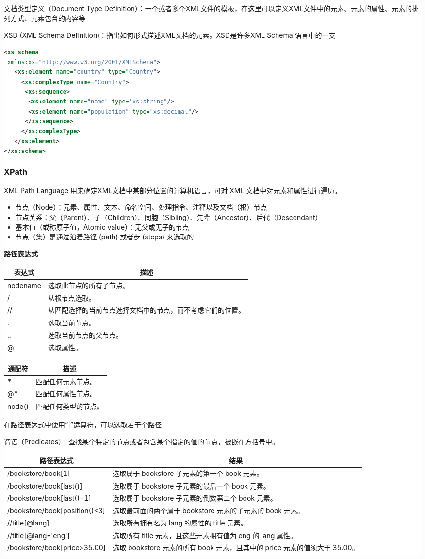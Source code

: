 
文档类型定义（Document Type Definition）：一个或者多个XML文件的模板，在这里可以定义XML文件中的元素、元素的属性、元素的排列方式、元素包含的内容等

XSD (XML Schema Definition)：指出如何形式描述XML文档的元素。XSD是许多XML Schema 语言中的一支
```xml
<xs:schema
 xmlns:xs="http://www.w3.org/2001/XMLSchema">
   <xs:element name="country" type="Country">
     <xs:complexType name="Country">
      <xs:sequence>
       <xs:element name="name" type="xs:string"/>
       <xs:element name="population" type="xs:decimal"/>
      </xs:sequence>
     </xs:complexType>
   </xs:element>
</xs:schema>
```

### XPath
XML Path Language 用来确定XML文档中某部分位置的计算机语言，可对 XML 文档中对元素和属性进行遍历。

- 节点（Node）：元素、属性、文本、命名空间、处理指令、注释以及文档（根）节点
- 节点关系：父（Parent）、子（Children）、同胞（Sibling）、先辈（Ancestor）、后代（Descendant）
- 基本值（或称原子值，Atomic value）：无父或无子的节点
- 节点（集）是通过沿着路径 (path) 或者步 (steps) 来选取的


**路径表达式**

| 表达式 | 描述 |
| --- | --- |
| nodename | 选取此节点的所有子节点。 |
| / | 从根节点选取。 |
| // | 从匹配选择的当前节点选择文档中的节点，而不考虑它们的位置。 |
| . | 选取当前节点。 |
| .. | 选取当前节点的父节点。 |
| @ | 选取属性。 |

| 通配符 | 描述 |
| --- | --- |
| * | 匹配任何元素节点。 |
| @* | 匹配任何属性节点。 |
| node() | 匹配任何类型的节点。 |

在路径表达式中使用“|”运算符，可以选取若干个路径


谓语（Predicates）：查找某个特定的节点或者包含某个指定的值的节点，被嵌在方括号中。

| 路径表达式 | 结果 |
| --- | --- |
| /bookstore/book[1] | 选取属于 bookstore 子元素的第一个 book 元素。 |
| /bookstore/book[last()] | 选取属于 bookstore 子元素的最后一个 book 元素。 |
| /bookstore/book[last()-1] | 选取属于 bookstore 子元素的倒数第二个 book 元素。 |
| /bookstore/book[position()<3] | 选取最前面的两个属于 bookstore 元素的子元素的 book 元素。 |
| //title[@lang] | 选取所有拥有名为 lang 的属性的 title 元素。 |
| //title[@lang='eng'] | 选取所有 title 元素，且这些元素拥有值为 eng 的 lang 属性。 |
| /bookstore/book[price>35.00] | 选取 bookstore 元素的所有 book 元素，且其中的 price 元素的值须大于 35.00。 |
